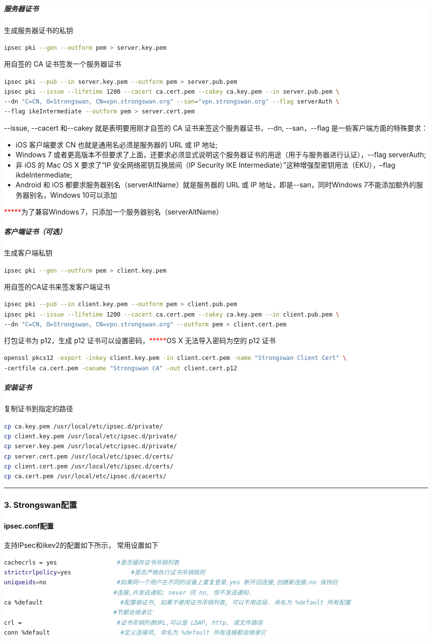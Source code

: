 ##### 服务器证书
生成服务器证书的私钥
~~~bash
ipsec pki --gen --outform pem > server.key.pem
~~~

用自签的 CA 证书签发一个服务器证书
~~~bash
ipsec pki --pub --in server.key.pem --outform pem > server.pub.pem
ipsec pki --issue --lifetime 1200 --cacert ca.cert.pem --cakey ca.key.pem --in server.pub.pem \
--dn "C=CN, O=Strongswan, CN=vpn.strongswan.org" --san="vpn.strongswan.org" --flag serverAuth \
--flag ikeIntermediate --outform pem > server.cert.pem
~~~

--issue, --cacert 和--cakey 就是表明要用刚才自签的 CA 证书来签这个服务器证书，--dn, --san，--flag 是一些客户端方面的特殊要求：

- iOS 客户端要求 CN 也就是通用名必须是服务器的 URL 或 IP 地址;
- Windows 7 或者更高版本不但要求了上面，还要求必须显式说明这个服务器证书的用途（用于与服务器进行认证），--flag serverAuth;
- 非 iOS 的 Mac OS X 要求了“IP 安全网络密钥互换居间（IP Security IKE Intermediate）”这种增强型密钥用法（EKU），–flag ikdeIntermediate;
- Android 和 iOS 都要求服务器别名（serverAltName）就是服务器的 URL 或 IP 地址，即是--san，同时Windows 7不能添加额外的服务器别名，Windows 10可以添加

<span style="color:red">*****</span>为了兼容Windows 7，只添加一个服务器别名（serverAltName）

##### 客户端证书（可选）
生成客户端私钥
~~~bash
ipsec pki --gen --outform pem > client.key.pem
~~~

用自签的CA证书来签发客户端证书
~~~bash
ipsec pki --pub --in client.key.pem --outform pem > client.pub.pem
ipsec pki --issue --lifetime 1200 --cacert ca.cert.pem --cakey ca.key.pem --in client.pub.pem \
--dn "C=CN, O=Strongswan, CN=vpn.strongswan.org" --outform pem > client.cert.pem
~~~

打包证书为 p12，生成 p12 证书可以设置密码，<span style="color:red">*****</span>OS X 无法导入密码为空的 p12 证书
~~~bash
openssl pkcs12 -export -inkey client.key.pem -in client.cert.pem -name "Strongswan Client Cert" \
-certfile ca.cert.pem -caname "Strongswan CA" -out client.cert.p12
~~~

##### 安装证书
复制证书到指定的路径
~~~bash
cp ca.key.pem /usr/local/etc/ipsec.d/private/
cp client.key.pem /usr/local/etc/ipsec.d/private/
cp server.key.pem /usr/local/etc/ipsec.d/private/
cp server.cert.pem /usr/local/etc/ipsec.d/certs/
cp client.cert.pem /usr/local/etc/ipsec.d/certs/
cp ca.cert.pem /usr/local/etc/ipsec.d/cacerts/
~~~

----------
### 3. Strongswan配置 ###
#### ipsec.conf配置
支持IPsec和ikev2的配置如下所示， 常用设置如下
~~~bash
cachecrls = yes					#是否缓存证书吊销列表
strictcrlpolicy=yes				    #是否严格执行证书吊销规则
uniqueids=no				    #如果同一个用户在不同的设备上重复登录,yes 断开旧连接,创建新连接;no 保持旧
  							   #连接,并发送通知; never 同 no, 但不发送通知.
ca %default					     #配置根证书, 如果不使用证书吊销列表, 可以不用这段. 命名为 %default 所有配置
  							   #节都会继承它
crl =						    #证书吊销列表URL,可以是 LDAP, http, 或文件路径
conn %default				     #定义连接项, 命名为 %default 所有连接都会继承它
~~~